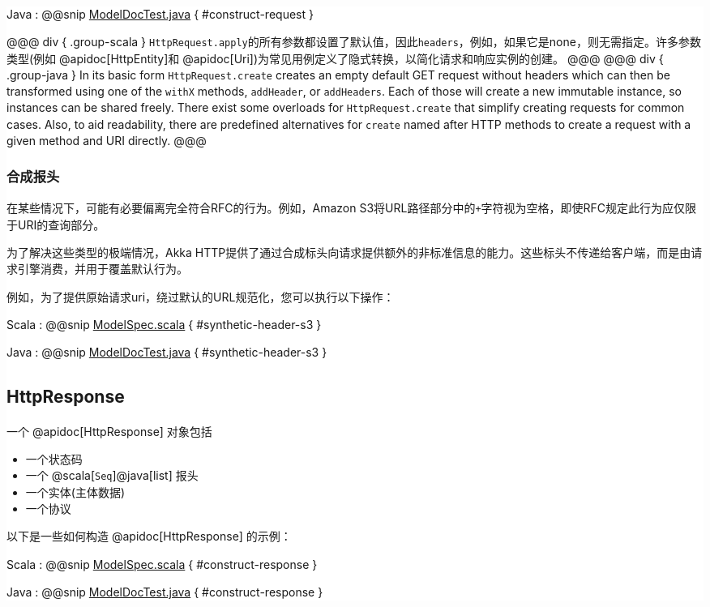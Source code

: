 Java
:   @@snip [ModelDocTest.java]($test$/java/docs/http/javadsl/ModelDocTest.java) { #construct-request }

@@@ div { .group-scala }
`HttpRequest.apply`的所有参数都设置了默认值，因此`headers`，例如，如果它是none，则无需指定。许多参数类型(例如 @apidoc[HttpEntity]和 @apidoc[Uri])为常见用例定义了隐式转换，以简化请求和响应实例的创建。
@@@
@@@ div { .group-java }
In its basic form `HttpRequest.create` creates an empty default GET request without headers which can then be
transformed using one of the `withX` methods, `addHeader`, or `addHeaders`. Each of those will create a
new immutable instance, so instances can be shared freely. There exist some overloads for `HttpRequest.create` that
simplify creating requests for common cases. Also, to aid readability, there are predefined alternatives for `create`
named after HTTP methods to create a request with a given method and URI directly.
@@@

<a id="synthetic-headers"></a>
### 合成报头

在某些情况下，可能有必要偏离完全符合RFC的行为。例如，Amazon S3将URL路径部分中的`+`字符视为空格，即使RFC规定此行为应仅限于URI的查询部分。

为了解决这些类型的极端情况，Akka HTTP提供了通过合成标头向请求提供额外的非标准信息的能力。这些标头不传递给客户端，而是由请求引擎消费，并用于覆盖默认行为。

例如，为了提供原始请求uri，绕过默认的URL规范化，您可以执行以下操作：


Scala
:   @@snip [ModelSpec.scala]($test$/scala/docs/http/scaladsl/ModelSpec.scala) { #synthetic-header-s3 }

Java
:   @@snip [ModelDocTest.java]($test$/java/docs/http/javadsl/ModelDocTest.java) { #synthetic-header-s3 }

## HttpResponse

一个 @apidoc[HttpResponse] 对象包括

 * 一个状态码
 * 一个 @scala[`Seq`]@java[list] 报头
 * 一个实体(主体数据)
 * 一个协议

以下是一些如何构造 @apidoc[HttpResponse] 的示例：

Scala
:   @@snip [ModelSpec.scala]($test$/scala/docs/http/scaladsl/ModelSpec.scala) { #construct-response }

Java
:   @@snip [ModelDocTest.java]($test$/java/docs/http/javadsl/ModelDocTest.java) { #construct-response }
